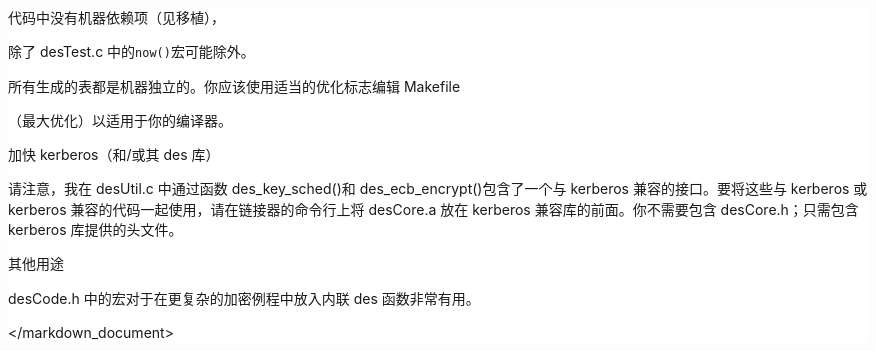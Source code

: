 代码中没有机器依赖项（见移植），

除了 desTest.c 中的`now()`宏可能除外。

所有生成的表都是机器独立的。你应该使用适当的优化标志编辑 Makefile

（最大优化）以适用于你的编译器。

加快 kerberos（和/或其 des 库）

请注意，我在 desUtil.c 中通过函数 des_key_sched()和 des_ecb_encrypt()包含了一个与 kerberos 兼容的接口。要将这些与 kerberos 或 kerberos 兼容的代码一起使用，请在链接器的命令行上将 desCore.a 放在 kerberos 兼容库的前面。你不需要包含 desCore.h；只需包含 kerberos 库提供的头文件。

其他用途

desCode.h 中的宏对于在更复杂的加密例程中放入内联 des 函数非常有用。

</markdown_document>